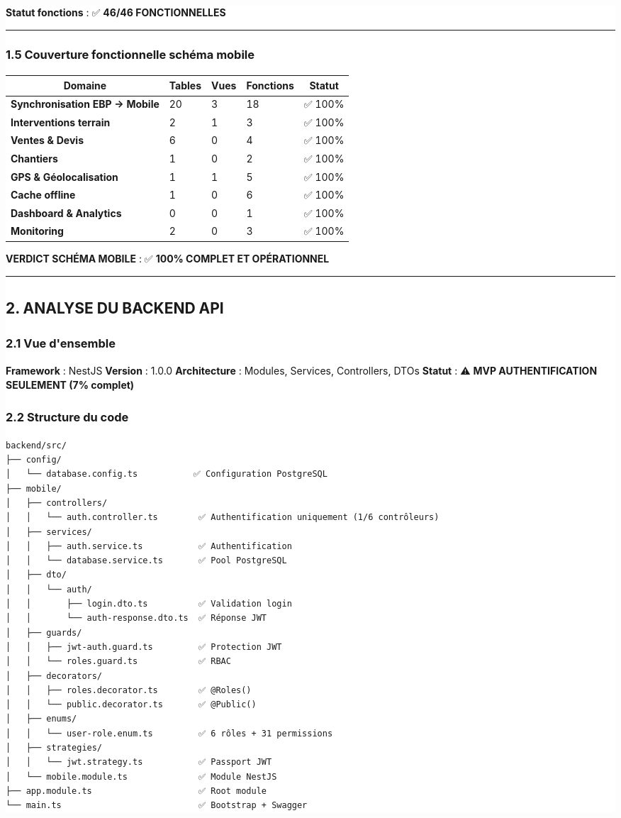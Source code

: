 **Statut fonctions** : ✅ **46/46 FONCTIONNELLES**

---

### 1.5 Couverture fonctionnelle schéma mobile

| Domaine | Tables | Vues | Fonctions | Statut |
|---------|--------|------|-----------|--------|
| **Synchronisation EBP → Mobile** | 20 | 3 | 18 | ✅ 100% |
| **Interventions terrain** | 2 | 1 | 3 | ✅ 100% |
| **Ventes & Devis** | 6 | 0 | 4 | ✅ 100% |
| **Chantiers** | 1 | 0 | 2 | ✅ 100% |
| **GPS & Géolocalisation** | 1 | 1 | 5 | ✅ 100% |
| **Cache offline** | 1 | 0 | 6 | ✅ 100% |
| **Dashboard & Analytics** | 0 | 0 | 1 | ✅ 100% |
| **Monitoring** | 2 | 0 | 3 | ✅ 100% |

**VERDICT SCHÉMA MOBILE** : ✅ **100% COMPLET ET OPÉRATIONNEL**

---

## 2. ANALYSE DU BACKEND API

### 2.1 Vue d'ensemble

**Framework** : NestJS
**Version** : 1.0.0
**Architecture** : Modules, Services, Controllers, DTOs
**Statut** : ⚠️ **MVP AUTHENTIFICATION SEULEMENT (7% complet)**

### 2.2 Structure du code

```
backend/src/
├── config/
│   └── database.config.ts           ✅ Configuration PostgreSQL
├── mobile/
│   ├── controllers/
│   │   └── auth.controller.ts        ✅ Authentification uniquement (1/6 contrôleurs)
│   ├── services/
│   │   ├── auth.service.ts           ✅ Authentification
│   │   └── database.service.ts       ✅ Pool PostgreSQL
│   ├── dto/
│   │   └── auth/
│   │       ├── login.dto.ts          ✅ Validation login
│   │       └── auth-response.dto.ts  ✅ Réponse JWT
│   ├── guards/
│   │   ├── jwt-auth.guard.ts         ✅ Protection JWT
│   │   └── roles.guard.ts            ✅ RBAC
│   ├── decorators/
│   │   ├── roles.decorator.ts        ✅ @Roles()
│   │   └── public.decorator.ts       ✅ @Public()
│   ├── enums/
│   │   └── user-role.enum.ts         ✅ 6 rôles + 31 permissions
│   ├── strategies/
│   │   └── jwt.strategy.ts           ✅ Passport JWT
│   └── mobile.module.ts              ✅ Module NestJS
├── app.module.ts                     ✅ Root module
└── main.ts                           ✅ Bootstrap + Swagger
```